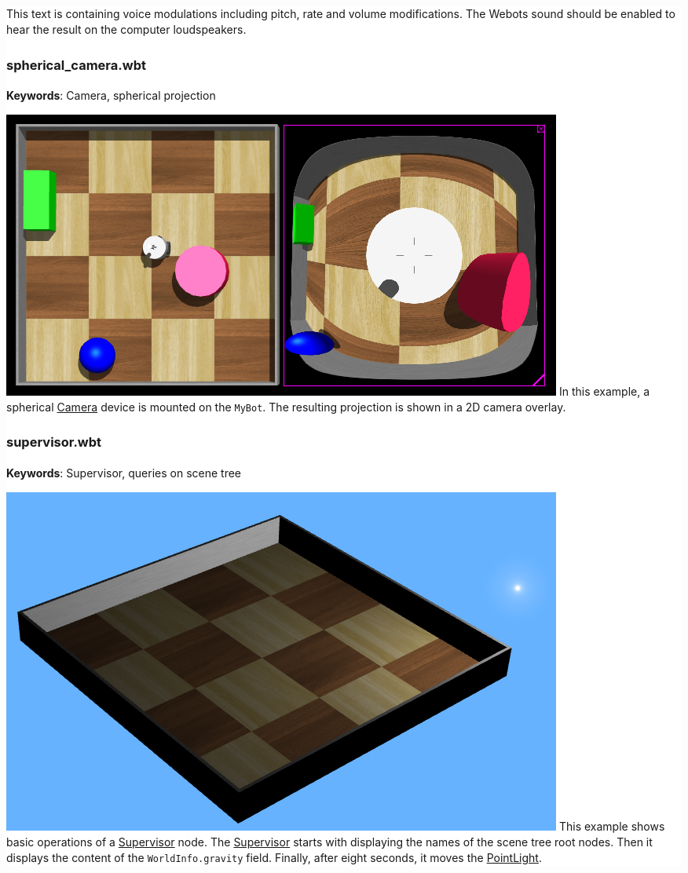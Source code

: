 This text is containing voice modulations including pitch, rate and volume modifications.
The Webots sound should be enabled to hear the result on the computer loudspeakers.

### spherical\_camera.wbt

**Keywords**: Camera, spherical projection

![spherical_camera.png](images/samples/spherical_camera.png) In this example, a spherical [Camera](../reference/camera.md) device is mounted on the `MyBot`.
The resulting projection is shown in a 2D camera overlay.

### supervisor.wbt

**Keywords**: Supervisor, queries on scene tree

![supervisor.png](images/samples/supervisor.png) This example shows basic operations of a [Supervisor](../reference/supervisor.md) node.
The [Supervisor](../reference/supervisor.md) starts with displaying the names of the scene tree root nodes.
Then it displays the content of the `WorldInfo.gravity` field.
Finally, after eight seconds, it moves the [PointLight](../reference/pointlight.md).
